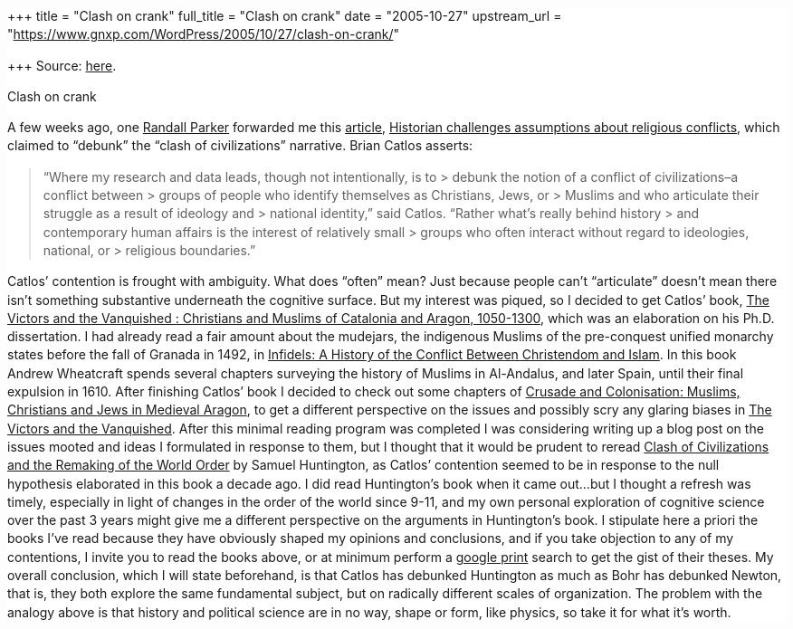 +++
title = "Clash on crank"
full_title = "Clash on crank"
date = "2005-10-27"
upstream_url = "https://www.gnxp.com/WordPress/2005/10/27/clash-on-crank/"

+++
Source: [here](https://www.gnxp.com/WordPress/2005/10/27/clash-on-crank/).

Clash on crank

A few weeks ago, one [Randall Parker](http://www.parapundit.com/) forwarded me this [article](http://currents.ucsc.edu/05-06/09-26/catlos.asp), [Historian challenges assumptions about religious conflicts](http://currents.ucsc.edu/05-06/09-26/catlos.asp), which claimed to “debunk” the “clash of civilizations” narrative. Brian Catlos asserts:

> “Where my research and data leads, though not intentionally, is to > debunk the notion of a conflict of civilizations–a conflict between > groups of people who identify themselves as Christians, Jews, or > Muslims and who articulate their struggle as a result of ideology and > national identity,” said Catlos. “Rather what’s really behind history > and contemporary human affairs is the interest of relatively small > groups who often interact without regard to ideologies, national, or > religious boundaries.”

Catlos’ contention is frought with ambiguity. What does “often” mean? Just because people can’t “articulate” doesn’t mean there isn’t something substantive underneath the cognitive surface. But my interest was piqued, so I decided to get Catlos’ book, [The Victors and the Vanquished : Christians and Muslims of Catalonia and Aragon, 1050-1300](https://www.amazon.com/exec/obidos/ASIN/0521822343/geneexpressio-20/), which was an elaboration on his Ph.D. dissertation. I had already read a fair amount about the mudejars, the indigenous Muslims of the pre-conquest unified monarchy states before the fall of Granada in 1492, in [Infidels: A History of the Conflict Between Christendom and Islam](https://www.amazon.com/exec/obidos/ASIN/1400062306/geneexpressio-20/). In this book Andrew Wheatcraft spends several chapters surveying the history of Muslims in Al-Andalus, and later Spain, until their final expulsion in 1610. After finishing Catlos’ book I decided to check out some chapters of [Crusade and Colonisation: Muslims, Christians and Jews in Medieval Aragon](https://www.amazon.com/exec/obidos/ASIN/0860782662/geneexpressio-20/), to get a different perspective on the issues and possibly scry any glaring biases in [The Victors and the Vanquished](https://www.amazon.com/exec/obidos/ASIN/0521822343/geneexpressio-20/). After this minimal reading program was completed I was considering writing up a blog post on the issues mooted and ideas I formulated in response to them, but I thought that it would be prudent to reread [Clash of Civilizations and the Remaking of the World Order](https://www.amazon.com/exec/obidos/ASIN/0684844419/geneexpressio-20/) by Samuel Huntington, as Catlos’ contention seemed to be in response to the null hypothesis elaborated in this book a decade ago. I did read Huntington’s book when it came out…but I thought a refresh was timely, especially in light of changes in the order of the world since 9-11, and my own personal exploration of cognitive science over the past 3 years might give me a different perspective on the arguments in Huntington’s book. I stipulate here a priori the books I’ve read because they have obviously shaped my opinions and conclusions, and if you take objection to any of my contentions, I invite you to read the books above, or at minimum perform a [google print](https://print.google.com/) search to get the gist of their theses. My overall conclusion, which I will state beforehand, is that Catlos has debunked Huntington as much as Bohr has debunked Newton, that is, they both explore the same fundamental subject, but on radically different scales of organization. The problem with the analogy above is that history and political science are in no way, shape or form, like physics, so take it for what it’s worth.
